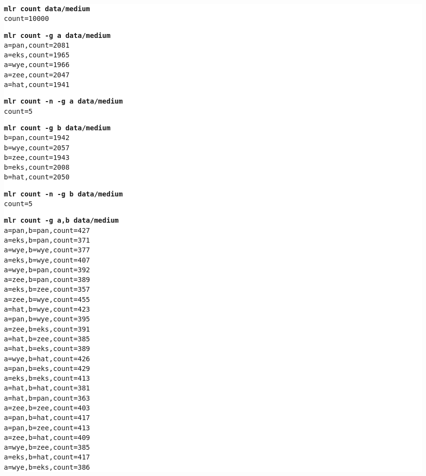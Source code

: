 <pre>
<b>mlr count data/medium</b>
count=10000
</pre>

<pre>
<b>mlr count -g a data/medium</b>
a=pan,count=2081
a=eks,count=1965
a=wye,count=1966
a=zee,count=2047
a=hat,count=1941
</pre>

<pre>
<b>mlr count -n -g a data/medium</b>
count=5
</pre>

<pre>
<b>mlr count -g b data/medium</b>
b=pan,count=1942
b=wye,count=2057
b=zee,count=1943
b=eks,count=2008
b=hat,count=2050
</pre>

<pre>
<b>mlr count -n -g b data/medium</b>
count=5
</pre>

<pre>
<b>mlr count -g a,b data/medium</b>
a=pan,b=pan,count=427
a=eks,b=pan,count=371
a=wye,b=wye,count=377
a=eks,b=wye,count=407
a=wye,b=pan,count=392
a=zee,b=pan,count=389
a=eks,b=zee,count=357
a=zee,b=wye,count=455
a=hat,b=wye,count=423
a=pan,b=wye,count=395
a=zee,b=eks,count=391
a=hat,b=zee,count=385
a=hat,b=eks,count=389
a=wye,b=hat,count=426
a=pan,b=eks,count=429
a=eks,b=eks,count=413
a=hat,b=hat,count=381
a=hat,b=pan,count=363
a=zee,b=zee,count=403
a=pan,b=hat,count=417
a=pan,b=zee,count=413
a=zee,b=hat,count=409
a=wye,b=zee,count=385
a=eks,b=hat,count=417
a=wye,b=eks,count=386
</pre>
